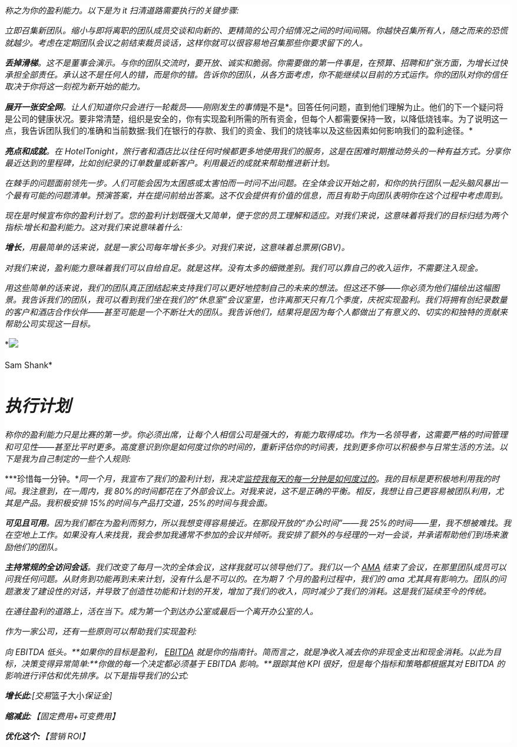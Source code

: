*称之为你的盈利能力。以下是为 it 扫清道路需要执行的关键步骤:*

*立即召集新团队。缩小与即将离职的团队成员交谈和向新的、更精简的公司介绍情况之间的时间间隔。你越快召集所有人，随之而来的恐慌就越少。考虑在定期团队会议之前结束裁员谈话，这样你就可以很容易地召集那些你要求留下的人。*

***丢掉滑梯**。这不是董事会演示。与你的团队交流时，要开放、诚实和脆弱。你需要做的第一件事是，在预算、招聘和扩张方面，为增长过快承担全部责任。承认这不是任何人的错，而是你的错。告诉你的团队，从各方面考虑，你不能继续以目前的方式运作。你的团队对你的信任取决于你将这一刻视为新开始的能力。*

***展开一张安全网**。让人们知道你只会进行一轮裁员——刚刚发生的事情*是不是*。回答任何问题，直到他们理解为止。他们的下一个疑问将是公司的健康状况。要非常清楚，组织是安全的，你有实现盈利所需的所有资金，但每个人都需要保持一致，以降低烧钱率。为了说明这一点，我告诉团队我们的准确和当前数据:我们在银行的存款、我们的资金、我们的烧钱率以及这些因素如何影响我们的盈利途径。*

***亮点和成就**。在 HotelTonight，旅行者和酒店比以往任何时候都更多地使用我们的服务，这是在困难时期推动势头的一种有益方式。分享你最近达到的里程碑，比如创纪录的订单数量或新客户。利用最近的成就来帮助推进新计划。*

*在棘手的问题面前领先一步。人们可能会因为太困惑或太害怕而一时问不出问题。在全体会议开始之前，和你的执行团队一起头脑风暴出一个最有可能的问题清单。预演答案，并在提问前给出答案。这不仅会提供有价值的信息，而且有助于向团队表明你在这个过程中考虑周到。*

*现在是时候宣布你的盈利计划了。您的盈利计划既强大又简单，便于您的员工理解和适应。对我们来说，这意味着将我们的目标归结为两个指标:增长和盈利能力。这对我们来说意味着什么:*

***增长**，用最简单的话来说，就是一家公司每年增长多少。对我们来说，这意味着总票房(GBV)。*

*对我们来说，盈利能力意味着我们可以自给自足。就是这样。没有太多的细微差别。我们可以靠自己的收入运作，不需要注入现金。*

*用这些简单的话来说，我们的团队真正团结起来支持我们可以更好地控制自己的未来的想法。但这还不够——你必须为他们描绘出这幅图景。我告诉我们的团队，我可以看到我们坐在我们的“休息室”会议室里，也许离那天只有几个季度，庆祝实现盈利。我们将拥有创纪录数量的客户和酒店合作伙伴——甚至可能是一个不断壮大的团队。我告诉他们，结果将是因为每个人都做出了有意义的、切实的和独特的贡献来帮助公司实现这一目标。*

*![](../Images/d06fe6a78734118f12e784db49bd7bd5.png)

Sam Shank* 

# *执行计划*

*称你的盈利能力只是比赛的第一步。你必须出席，让每个人相信公司是强大的，有能力取得成功。作为一名领导者，这需要严格的时间管理和可见性——甚至比平时更多。高度意识到你是如何度过你的时间的，重新评估你的时间表，找到更多你可以积极参与日常生活的方法。以下是我为自己制定的一些个人规则:*

***珍惜每一分钟。**同一个月，我宣布了我们的盈利计划，我决定[监控我每天的每一分钟是如何度过的](https://www.linkedin.com/pulse/productivity-hacks-what-i-learned-from-month-tracking-sam-shank?trk=mp-reader-card "null")。我的目标是更积极地利用我的时间。我注意到，在一周内，我 80%的时间都花在了外部会议上。对我来说，这不是正确的平衡。相反，我想让自己更容易被团队利用，尤其是产品。我积极安排 15%的时间与产品打交道，25%的时间与我会面。*

***可见且可用**。因为我们都在为盈利而努力，所以我想变得容易接近。在那段开放的“办公时间”——我 25%的时间——里，我不想被难找。我在空地上工作。如果没有人来找我，我会参加我通常不参加的会议并倾听。我安排了额外的与经理的一对一会谈，并承诺帮助他们到场来激励他们的团队。*

***主持常规的全访问会话**。我们改变了每月一次的全体会议，这样我就可以领导他们了。我们以一个 [AMA](https://en.wikipedia.org/wiki/Reddit#IAmA_and_AMA "null") 结束了会议，在那里团队成员可以问我任何问题。从财务到功能再到未来计划，没有什么是不可以的。在为期 7 个月的盈利过程中，我们的 ama 尤其具有影响力。团队的问题激发了建设性的对话，并导致了创造性功能和计划的开发，增加了我们的收入，同时减少了我们的消耗。这是我们延续至今的传统。*

*在通往盈利的道路上，活在当下。成为第一个到达办公室或最后一个离开办公室的人。*

*作为一家公司，还有一些原则可以帮助我们实现盈利:*

***向 EBITDA 低头。**如果你的目标是盈利， [EBITDA](https://en.wikipedia.org/wiki/Earnings_before_interest,_taxes,_depreciation,_and_amortization "null") 就是你的指南针。简而言之，就是净收入减去你的非现金支出和现金消耗。以此为目标，决策变得异常简单:**你做的每一个决定都必须基于 EBITDA 影响。**跟踪其他 KPI 很好，但是*每个*指标和策略都根据其对 EBITDA 的影响进行评估和优先排序。以下是指导我们的公式:*

***增长此**:[交易*篮子大小*保证金]*

***缩减此**:【固定费用+可变费用】*

***优化这个:**【营销 ROI】*
